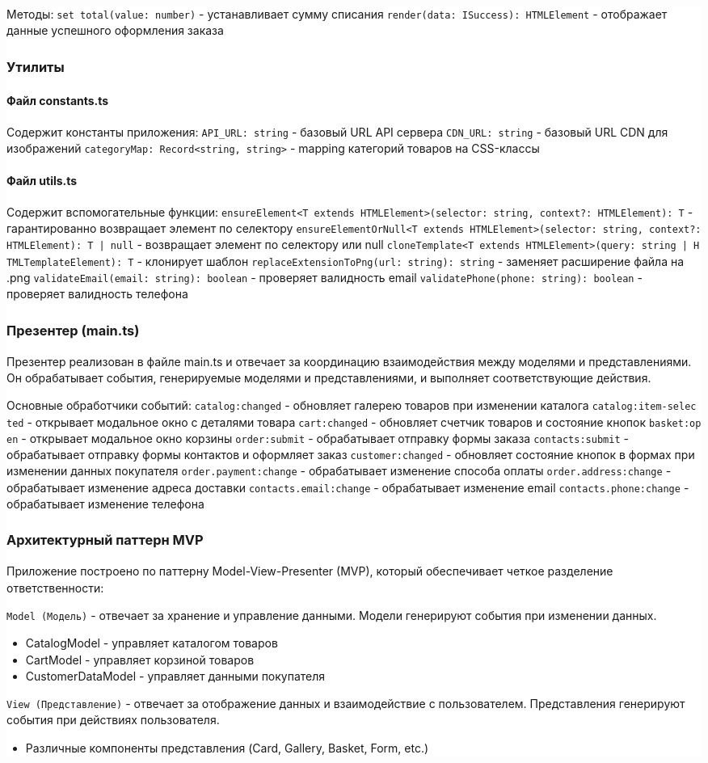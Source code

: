 Методы:
`set total(value: number)` - устанавливает сумму списания
`render(data: ISuccess): HTMLElement` - отображает данные успешного оформления заказа

### Утилиты

#### Файл constants.ts
Содержит константы приложения:
`API_URL: string` - базовый URL API сервера
`CDN_URL: string` - базовый URL CDN для изображений
`categoryMap: Record<string, string>` - mapping категорий товаров на CSS-классы

#### Файл utils.ts
Содержит вспомогательные функции:
`ensureElement<T extends HTMLElement>(selector: string, context?: HTMLElement): T` - гарантированно возвращает элемент по селектору
`ensureElementOrNull<T extends HTMLElement>(selector: string, context?: HTMLElement): T | null` - возвращает элемент по селектору или null
`cloneTemplate<T extends HTMLElement>(query: string | HTMLTemplateElement): T` - клонирует шаблон
`replaceExtensionToPng(url: string): string` - заменяет расширение файла на .png
`validateEmail(email: string): boolean` - проверяет валидность email
`validatePhone(phone: string): boolean` - проверяет валидность телефона

### Презентер (main.ts)
Презентер реализован в файле main.ts и отвечает за координацию взаимодействия между моделями и представлениями. Он обрабатывает события, генерируемые моделями и представлениями, и выполняет соответствующие действия.

Основные обработчики событий:
`catalog:changed` - обновляет галерею товаров при изменении каталога
`catalog:item-selected` - открывает модальное окно с деталями товара
`cart:changed` - обновляет счетчик товаров и состояние кнопок
`basket:open` - открывает модальное окно корзины
`order:submit` - обрабатывает отправку формы заказа
`contacts:submit` - обрабатывает отправку формы контактов и оформляет заказ
`customer:changed` - обновляет состояние кнопок в формах при изменении данных покупателя
`order.payment:change` - обрабатывает изменение способа оплаты
`order.address:change` - обрабатывает изменение адреса доставки
`contacts.email:change` - обрабатывает изменение email
`contacts.phone:change` - обрабатывает изменение телефона

### Архитектурный паттерн MVP
Приложение построено по паттерну Model-View-Presenter (MVP), который обеспечивает четкое разделение ответственности:

`Model (Модель)` - отвечает за хранение и управление данными. Модели генерируют события при изменении данных.
 - CatalogModel - управляет каталогом товаров
 - CartModel - управляет корзиной товаров
 - CustomerDataModel - управляет данными покупателя

`View (Представление)` - отвечает за отображение данных и взаимодействие с пользователем. Представления генерируют события при действиях пользователя.
 - Различные компоненты представления (Card, Gallery, Basket, Form, etc.)
